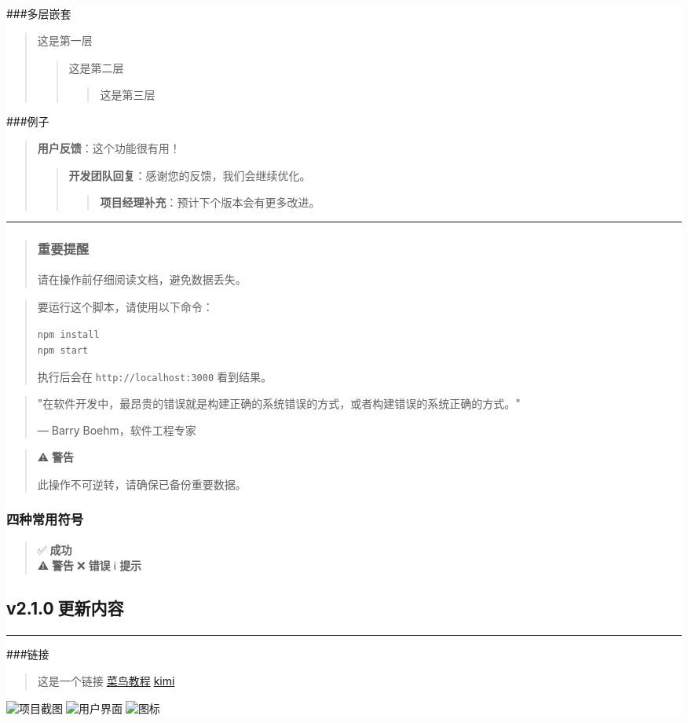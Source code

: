 ###多层嵌套

> 这是第一层
> 
> > 这是第二层
> > 
> > > 这是第三层

###例子

> **用户反馈**：这个功能很有用！
> 
> > **开发团队回复**：感谢您的反馈，我们会继续优化。
> > 
> > > **项目经理补充**：预计下个版本会有更多改进。

***

> ### 重要提醒
> 
> 请在操作前仔细阅读文档，避免数据丢失。

> 要运行这个脚本，请使用以下命令：
> 
> ```bash
> npm install
> npm start
> ```
> 
> 执行后会在 `http://localhost:3000` 看到结果。

> "在软件开发中，最昂贵的错误就是构建正确的系统错误的方式，或者构建错误的系统正确的方式。"
> 
> — Barry Boehm，软件工程专家

> &#x26a0;&#xfe0f; **警告**
> 
> 此操作不可逆转，请确保已备份重要数据。

### 四种常用符号

> &#x2705; **成功**  
> &#x26a0;&#xfe0f; **警告** 
> &#x274c; **错误** 
> &#x2139;&#xfe0f; **提示**

## v2.1.0 更新内容

***

###链接

> 这是一个链接 [菜鸟教程](https://www.runoob.com)
> [kimi](https://www.kimi.com)

![项目截图](./images/screenshot.png)
![用户界面](../assets/ui-demo.jpg "用户界面演示")
![图标](images/icon.svg "应用图标")

